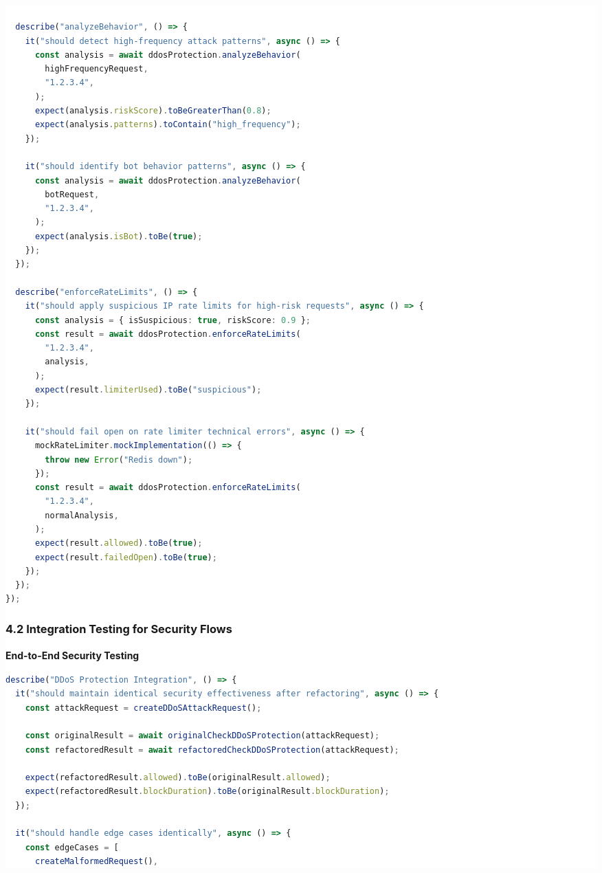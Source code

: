 ```typescript

  describe("analyzeBehavior", () => {
    it("should detect high-frequency attack patterns", async () => {
      const analysis = await ddosProtection.analyzeBehavior(
        highFrequencyRequest,
        "1.2.3.4",
      );
      expect(analysis.riskScore).toBeGreaterThan(0.8);
      expect(analysis.patterns).toContain("high_frequency");
    });

    it("should identify bot behavior patterns", async () => {
      const analysis = await ddosProtection.analyzeBehavior(
        botRequest,
        "1.2.3.4",
      );
      expect(analysis.isBot).toBe(true);
    });
  });

  describe("enforceRateLimits", () => {
    it("should apply suspicious IP rate limits for high-risk requests", async () => {
      const analysis = { isSuspicious: true, riskScore: 0.9 };
      const result = await ddosProtection.enforceRateLimits(
        "1.2.3.4",
        analysis,
      );
      expect(result.limiterUsed).toBe("suspicious");
    });

    it("should fail open on rate limiter technical errors", async () => {
      mockRateLimiter.mockImplementation(() => {
        throw new Error("Redis down");
      });
      const result = await ddosProtection.enforceRateLimits(
        "1.2.3.4",
        normalAnalysis,
      );
      expect(result.allowed).toBe(true);
      expect(result.failedOpen).toBe(true);
    });
  });
});
```

### 4.2 Integration Testing for Security Flows

**End-to-End Security Testing**

```typescript
describe("DDoS Protection Integration", () => {
  it("should maintain identical security effectiveness after refactoring", async () => {
    const attackRequest = createDDoSAttackRequest();

    const originalResult = await originalCheckDDoSProtection(attackRequest);
    const refactoredResult = await refactoredCheckDDoSProtection(attackRequest);

    expect(refactoredResult.allowed).toBe(originalResult.allowed);
    expect(refactoredResult.blockDuration).toBe(originalResult.blockDuration);
  });

  it("should handle edge cases identically", async () => {
    const edgeCases = [
      createMalformedRequest(),
```